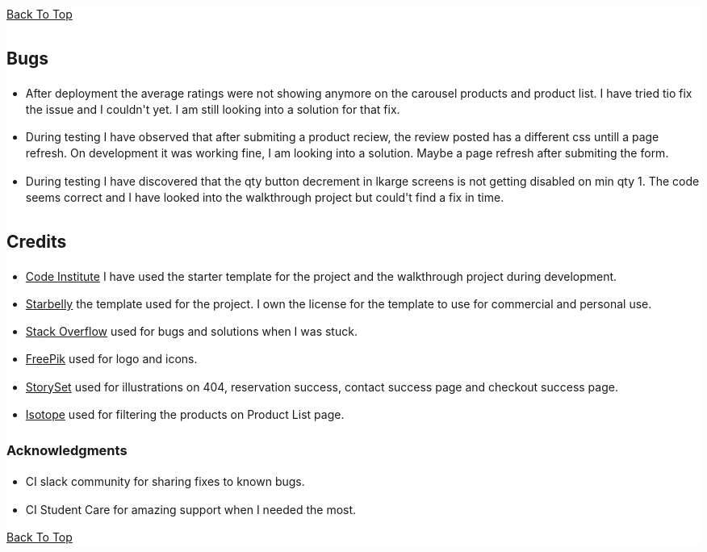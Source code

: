 [Back To Top](#Luigis-Pizza)

## Bugs<a name="bugs"></a>

- After deployment the average ratings were not showing anymore on the carousel products and product list. I have tried tio fix the issue and I couldn't yet. I am still looking into a solution for that fix.

- During testing I have observed that after submiting a product reciew, the review posted has a different css untill a page refresh. On development it was working fine, I am looking into a solution. Maybe a page refresh after submiting the form.

- During testing I have discovered that the qty button decrement in lkarge screens is not getting disabled on min qty 1. The code seems correct and I have looked into the walkthrough project but could't find a fix in time.


## Credits<a name="credits"></a>

- [Code Institute](https://codeintitute.net/) I have used the starter template for the project and the walkthrough project during development.

- [Starbelly](https://themeforest.net/item/starbelly-restaurant-wordpress-theme/39126188) the template used for the project. I own the license for the template to use for commercial and personal use.

- [Stack Overflow](https://stackoverflow.com/) used for bugs and solutions when I was stuck.

- [FreePik](https://freepik.com/) used for logo and icons.

- [StorySet](https://storyset.com/) used for illustrations on 404, reservation success, contact success page and checkout success page.

- [Isotope](https://isotope.metafizzy.co/) used for filtering the products on Product List page.

### Acknowledgments

- CI slack community for sharing fixes to known bugs.

- CI Student Care for amazing support when I needed the most.

[Back To Top](#Luigis-Pizza)